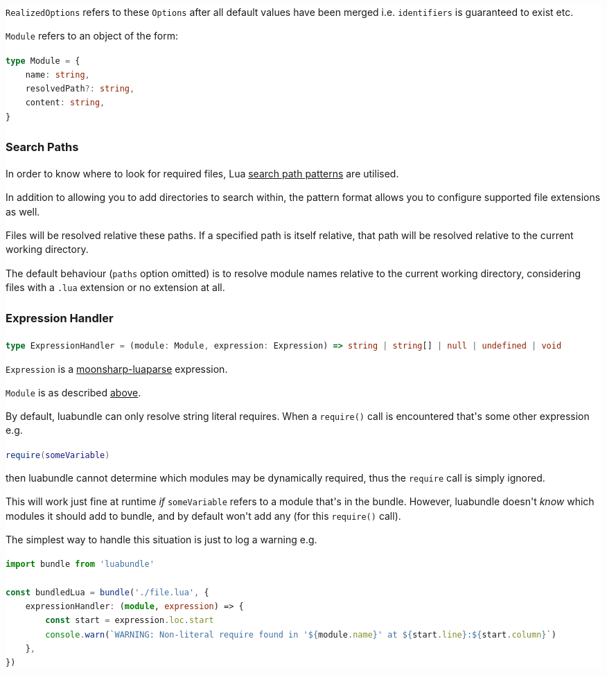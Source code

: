 `RealizedOptions` refers to these `Options` after all default values have been merged i.e. `identifiers` is guaranteed to exist etc.

`Module` refers to an object of the form:

```typescript
type Module = {
	name: string,
	resolvedPath?: string,
	content: string,
}
```

### Search Paths

In order to know where to look for required files, Lua [search path patterns](https://www.lua.org/pil/8.1.html) are utilised.

In addition to allowing you to add directories to search within, the pattern format allows you to configure supported file extensions as well.

Files will be resolved relative these paths. If a specified path is itself relative, that path will be resolved relative to the current working directory.

The default behaviour (`paths` option omitted) is to resolve module names relative to the current working directory, considering files with a `.lua` extension or no extension at all.

### Expression Handler

```typescript
type ExpressionHandler = (module: Module, expression: Expression) => string | string[] | null | undefined | void
```

`Expression` is a [moonsharp-luaparse](https://github.com/Benjamin-Dobell/moonsharp-luaparse) expression.

`Module` is as described [above](#bundle-options).

By default, luabundle can only resolve string literal requires. When a `require()` call is encountered that's some other expression e.g.

```lua
require(someVariable)
```

then luabundle cannot determine which modules may be dynamically required, thus the `require` call is simply ignored.

This will work just fine at runtime _if_ `someVariable` refers to a module that's in the bundle. However, luabundle doesn't _know_ which modules it should add to bundle, and by default won't add any (for this `require()` call).

The simplest way to handle this situation is just to log a warning e.g.

```typescript
import bundle from 'luabundle'

const bundledLua = bundle('./file.lua', {
	expressionHandler: (module, expression) => {
		const start = expression.loc.start
		console.warn(`WARNING: Non-literal require found in '${module.name}' at ${start.line}:${start.column}`)
	},
})
```
